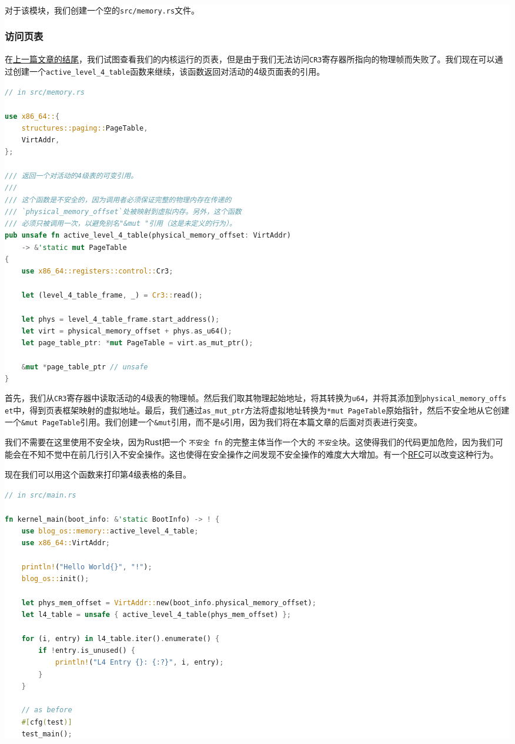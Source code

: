 对于该模块，我们创建一个空的`src/memory.rs`文件。

### 访问页表

在[上一篇文章的结尾]，我们试图查看我们的内核运行的页表，但是由于我们无法访问`CR3`寄存器所指向的物理帧而失败了。我们现在可以通过创建一个`active_level_4_table`函数来继续，该函数返回对活动的4级页面表的引用。

[上一篇文章的结尾]: @/edition-2/posts/08-paging-introduction/index.md#accessing-the-page-tables

```rust
// in src/memory.rs

use x86_64::{
    structures::paging::PageTable,
    VirtAddr,
};

/// 返回一个对活动的4级表的可变引用。
///
/// 这个函数是不安全的，因为调用者必须保证完整的物理内存在传递的 
/// `physical_memory_offset`处被映射到虚拟内存。另外，这个函数
/// 必须只被调用一次，以避免别名"&mut "引用（这是未定义的行为）。
pub unsafe fn active_level_4_table(physical_memory_offset: VirtAddr)
    -> &'static mut PageTable
{
    use x86_64::registers::control::Cr3;

    let (level_4_table_frame, _) = Cr3::read();

    let phys = level_4_table_frame.start_address();
    let virt = physical_memory_offset + phys.as_u64();
    let page_table_ptr: *mut PageTable = virt.as_mut_ptr();

    &mut *page_table_ptr // unsafe
}
```

首先，我们从`CR3`寄存器中读取活动的4级表的物理帧。然后我们取其物理起始地址，将其转换为`u64`，并将其添加到`physical_memory_offset`中，得到页表框架映射的虚拟地址。最后，我们通过`as_mut_ptr`方法将虚拟地址转换为`*mut PageTable`原始指针，然后不安全地从它创建一个`&mut PageTable`引用。我们创建一个`&mut`引用，而不是`&`引用，因为我们将在本篇文章的后面对页表进行突变。

我们不需要在这里使用不安全块，因为Rust把一个 `不安全 fn` 的完整主体当作一个大的 `不安全`块。这使得我们的代码更加危险，因为我们可能会在不知不觉中在前几行引入不安全操作。这也使得在安全操作之间发现不安全操作的难度大大增加。有一个[RFC](https://github.com/rust-lang/rfcs/pull/2585)可以改变这种行为。

现在我们可以用这个函数来打印第4级表格的条目。

```rust
// in src/main.rs

fn kernel_main(boot_info: &'static BootInfo) -> ! {
    use blog_os::memory::active_level_4_table;
    use x86_64::VirtAddr;

    println!("Hello World{}", "!");
    blog_os::init();

    let phys_mem_offset = VirtAddr::new(boot_info.physical_memory_offset);
    let l4_table = unsafe { active_level_4_table(phys_mem_offset) };

    for (i, entry) in l4_table.iter().enumerate() {
        if !entry.is_unused() {
            println!("L4 Entry {}: {:?}", i, entry);
        }
    }

    // as before
    #[cfg(test)]
    test_main();
```

[GitHub]: https://github.com/phil-opp/blog_os
[at the bottom]: #comments
[post branch]: https://github.com/phil-opp/blog_os/tree/post-09
[前文]: @/edition-2/posts/08-paging-introduction/index.md
[end of previous post]: @/edition-2/posts/08-paging-introduction/index.md#accessing-the-page-tables
[memory-mapping a file]: https://en.wikipedia.org/wiki/Memory-mapped_file
[segmentation]: @/edition-2/posts/08-paging-introduction/index.md#fragmentation
[巨大页面]: https://en.wikipedia.org/wiki/Page_%28computer_memory%29#Multiple_page_sizes
[本文开头的例子]: #fang-wen-ye-biao
[_Remap The Kernel_]: https://os.phil-opp.com/remap-the-kernel/#overview
[cargo features]: https://doc.rust-lang.org/cargo/reference/features.html#the-features-section
[`BootInfo`]: https://docs.rs/bootloader/0.9.3/bootloader/bootinfo/struct.BootInfo.html
[semver-incompatible]: https://doc.rust-lang.org/stable/cargo/reference/specifying-dependencies.html#caret-requirements
[`entry_point`]: https://docs.rs/bootloader/0.6.4/bootloader/macro.entry_point.html
[`VirtAddr`]: https://docs.rs/x86_64/0.14.2/x86_64/addr/struct.VirtAddr.html
[`enumerate`]: https://doc.rust-lang.org/core/iter/trait.Iterator.html#method.enumerate
[`PageTableEntry::frame`]: https://docs.rs/x86_64/0.14.2/x86_64/structures/paging/page_table/struct.PageTableEntry.html#method.frame
[_page offset_]: @/edition-2/posts/08-paging-introduction/index.md#paging-on-x86-64
[`Mapper`]: https://docs.rs/x86_64/0.14.2/x86_64/structures/paging/mapper/trait.Mapper.html
[`translate_page`]: https://docs.rs/x86_64/0.14.2/x86_64/structures/paging/mapper/trait.Mapper.html#tymethod.translate_page
[`map_to`]: https://docs.rs/x86_64/0.14.2/x86_64/structures/paging/mapper/trait.Mapper.html#method.map_to
[`Translate`]: https://docs.rs/x86_64/0.14.2/x86_64/structures/paging/mapper/trait.Translate.html
[`translate_addr`]: https://docs.rs/x86_64/0.14.2/x86_64/structures/paging/mapper/trait.Translate.html#method.translate_addr
[`translate`]: https://docs.rs/x86_64/0.14.2/x86_64/structures/paging/mapper/trait.Translate.html#tymethod.translate
[`OffsetPageTable`]: https://docs.rs/x86_64/0.14.2/x86_64/structures/paging/mapper/struct.OffsetPageTable.html
[`MappedPageTable`]: https://docs.rs/x86_64/0.14.2/x86_64/structures/paging/mapper/struct.MappedPageTable.html
[`RecursivePageTable`]: https://docs.rs/x86_64/0.14.2/x86_64/structures/paging/mapper/struct.RecursivePageTable.html
[`OffsetPageTable::new`]: https://docs.rs/x86_64/0.14.2/x86_64/structures/paging/mapper/struct.OffsetPageTable.html#method.new
[`map_to`]: https://docs.rs/x86_64/0.14.2/x86_64/structures/paging/trait.Mapper.html#tymethod.map_to
[`Mapper`]: https://docs.rs/x86_64/0.14.2/x86_64/structures/paging/trait.Mapper.html
[impl-trait-arg]: https://doc.rust-lang.org/book/ch10-02-traits.html#traits-as-parameters
[通用]: https://doc.rust-lang.org/book/ch10-00-generics.html
[`FrameAllocator`]: https://docs.rs/x86_64/0.14.2/x86_64/structures/paging/trait.FrameAllocator.html
[`PageSize`]: https://docs.rs/x86_64/0.14.2/x86_64/structures/paging/page/trait.PageSize.html
[_页表格式_]: @/edition-2/posts/08-paging-introduction/index.md#page-table-format
[`Result`]: https://doc.rust-lang.org/core/result/enum.Result.html
[`expect`]: https://doc.rust-lang.org/core/result/enum.Result.html#method.expect
[`MapperFlush`]: https://docs.rs/x86_64/0.14.2/x86_64/structures/paging/mapper/struct.MapperFlush.html
[`flush`]: https://docs.rs/x86_64/0.14.2/x86_64/structures/paging/mapper/struct.MapperFlush.html#method.flush
[must_use]: https://doc.rust-lang.org/std/result/#results-must-be-used
[页表-索引]: @/edition-2/posts/08-paging-introduction/index.md#paging-on-x86-64
[在 _"VGA文本模式"_ 帖子中]: @/edition-2/posts/03-vga-text-buffer/index.md#volatile
[`write_volatile`]: https://doc.rust-lang.org/std/primitive.pointer.html#method.write_volatile
[`MemoryRegion`]: https://docs.rs/bootloader/0.6.4/bootloader/bootinfo/struct.MemoryRegion.html
[`filter`]: https://doc.rust-lang.org/core/iter/trait.Iterator.html#method.filter
[`map`]: https://doc.rust-lang.org/core/iter/trait.Iterator.html#method.map
[range语法]: https://doc.rust-lang.org/core/ops/struct.Range.html
[`step_by`]: https://doc.rust-lang.org/core/iter/trait.Iterator.html#method.step_by
[`flat_map`]: https://doc.rust-lang.org/core/iter/trait.Iterator.html#method.flat_map
[`impl Trait`]: https://doc.rust-lang.org/book/ch10-02-traits.html#returning-types-that-implement-traits
[`Iterator`]: https://doc.rust-lang.org/core/iter/trait.Iterator.html
[`Iterator::nth`]: https://doc.rust-lang.org/core/iter/trait.Iterator.html#method.nth
[`next`]: https://doc.rust-lang.org/core/iter/trait.Iterator.html#tymethod.next
[_named existential types_]: https://github.com/rust-lang/rfcs/pull/2071
[分配内存]: https://doc.rust-lang.org/alloc/boxed/struct.Box.html
[集合类型]: https://doc.rust-lang.org/alloc/collections/index.html